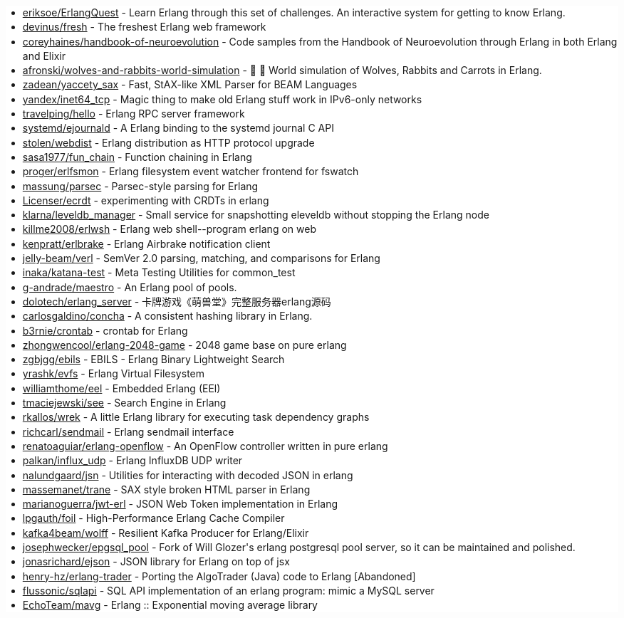 * [eriksoe/ErlangQuest](https://github.com/eriksoe/ErlangQuest) - Learn Erlang through this set of challenges. An interactive system for getting to know Erlang.
* [devinus/fresh](https://github.com/devinus/fresh) - The freshest Erlang web framework
* [coreyhaines/handbook-of-neuroevolution](https://github.com/coreyhaines/handbook-of-neuroevolution) - Code samples from the Handbook of Neuroevolution through Erlang in both Erlang and Elixir
* [afronski/wolves-and-rabbits-world-simulation](https://github.com/afronski/wolves-and-rabbits-world-simulation) - :rabbit: :wolf: World simulation of Wolves, Rabbits and Carrots in Erlang.
* [zadean/yaccety_sax](https://github.com/zadean/yaccety_sax) - Fast, StAX-like XML Parser for BEAM Languages
* [yandex/inet64_tcp](https://github.com/yandex/inet64_tcp) - Magic thing to make old Erlang stuff work in IPv6-only networks
* [travelping/hello](https://github.com/travelping/hello) - Erlang RPC server framework
* [systemd/ejournald](https://github.com/systemd/ejournald) - A Erlang binding to the systemd journal C API
* [stolen/webdist](https://github.com/stolen/webdist) - Erlang distribution as HTTP protocol upgrade
* [sasa1977/fun_chain](https://github.com/sasa1977/fun_chain) - Function chaining in Erlang
* [proger/erlfsmon](https://github.com/proger/erlfsmon) - Erlang filesystem event watcher frontend for fswatch
* [massung/parsec](https://github.com/massung/parsec) - Parsec-style parsing for Erlang
* [Licenser/ecrdt](https://github.com/Licenser/ecrdt) - experimenting with CRDTs in erlang
* [klarna/leveldb_manager](https://github.com/klarna/leveldb_manager) - Small service for snapshotting eleveldb without stopping the Erlang node
* [killme2008/erlwsh](https://github.com/killme2008/erlwsh) - Erlang web shell--program erlang on web
* [kenpratt/erlbrake](https://github.com/kenpratt/erlbrake) - Erlang Airbrake notification client
* [jelly-beam/verl](https://github.com/jelly-beam/verl) - SemVer 2.0  parsing, matching, and comparisons for Erlang
* [inaka/katana-test](https://github.com/inaka/katana-test) - Meta Testing Utilities for common_test
* [g-andrade/maestro](https://github.com/g-andrade/maestro) - An Erlang pool of pools.
* [dolotech/erlang_server](https://github.com/dolotech/erlang_server) - 卡牌游戏《萌兽堂》完整服务器erlang源码
* [carlosgaldino/concha](https://github.com/carlosgaldino/concha) - A consistent hashing library in Erlang.
* [b3rnie/crontab](https://github.com/b3rnie/crontab) - crontab for Erlang
* [zhongwencool/erlang-2048-game](https://github.com/zhongwencool/erlang-2048-game) - 2048 game  base on pure erlang
* [zgbjgg/ebils](https://github.com/zgbjgg/ebils) - EBILS - Erlang Binary Lightweight Search
* [yrashk/evfs](https://github.com/yrashk/evfs) - Erlang Virtual Filesystem
* [williamthome/eel](https://github.com/williamthome/eel) - Embedded Erlang (EEl)
* [tmaciejewski/see](https://github.com/tmaciejewski/see) - Search Engine in Erlang
* [rkallos/wrek](https://github.com/rkallos/wrek) - A little Erlang library for executing task dependency graphs
* [richcarl/sendmail](https://github.com/richcarl/sendmail) - Erlang sendmail interface
* [renatoaguiar/erlang-openflow](https://github.com/renatoaguiar/erlang-openflow) - An OpenFlow controller written in pure erlang
* [palkan/influx_udp](https://github.com/palkan/influx_udp) - Erlang InfluxDB UDP writer
* [nalundgaard/jsn](https://github.com/nalundgaard/jsn) - Utilities for interacting with decoded JSON in erlang
* [massemanet/trane](https://github.com/massemanet/trane) - SAX style broken HTML parser in Erlang
* [marianoguerra/jwt-erl](https://github.com/marianoguerra/jwt-erl) - JSON Web Token implementation in Erlang
* [lpgauth/foil](https://github.com/lpgauth/foil) - High-Performance Erlang Cache Compiler
* [kafka4beam/wolff](https://github.com/kafka4beam/wolff) - Resilient Kafka Producer for Erlang/Elixir
* [josephwecker/epgsql_pool](https://github.com/josephwecker/epgsql_pool) - Fork of Will Glozer's erlang postgresql pool server, so it can be maintained and polished.
* [jonasrichard/ejson](https://github.com/jonasrichard/ejson) - JSON library for Erlang on top of jsx
* [henry-hz/erlang-trader](https://github.com/henry-hz/erlang-trader) - Porting the AlgoTrader (Java) code to Erlang  [Abandoned]
* [flussonic/sqlapi](https://github.com/flussonic/sqlapi) - SQL API implementation of an erlang program: mimic a MySQL server
* [EchoTeam/mavg](https://github.com/EchoTeam/mavg) - Erlang :: Exponential moving average library
